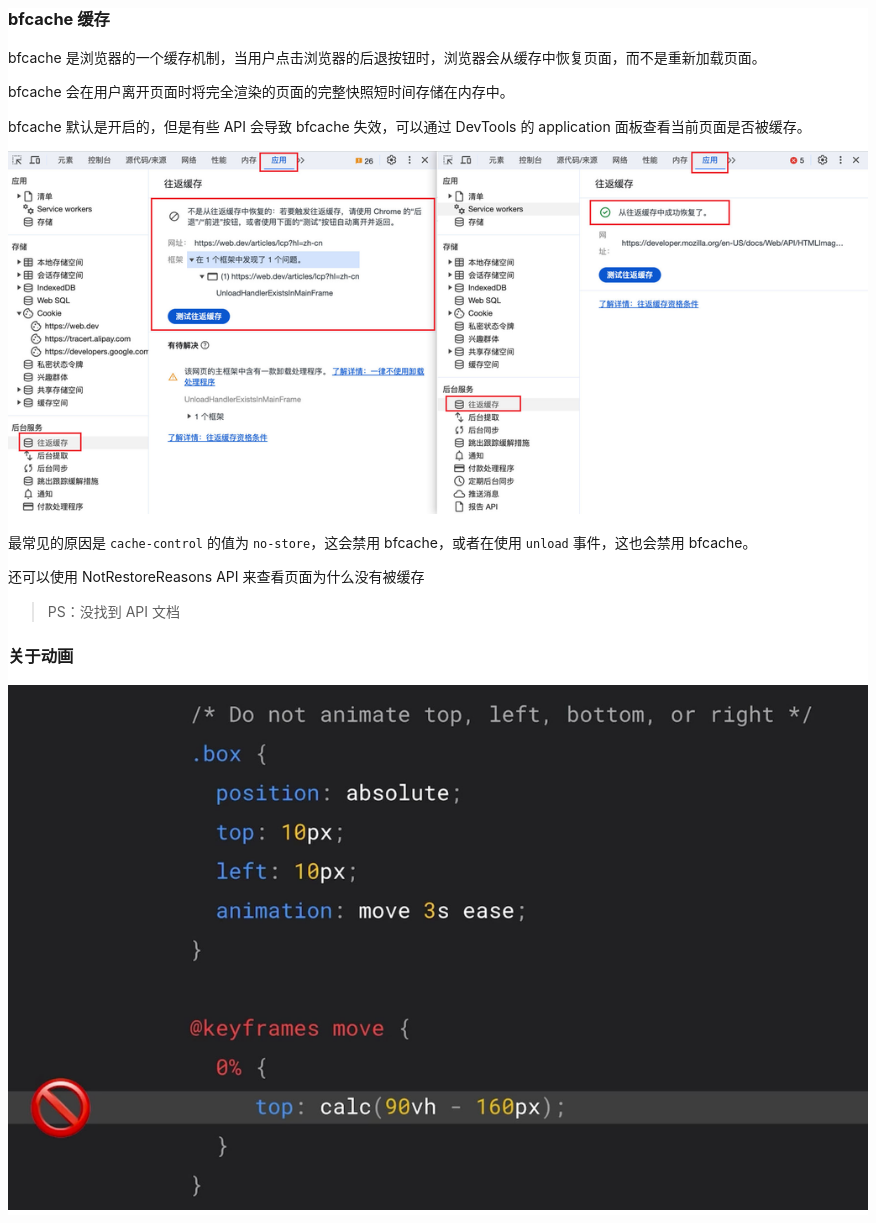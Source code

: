 ### bfcache 缓存

bfcache 是浏览器的一个缓存机制，当用户点击浏览器的后退按钮时，浏览器会从缓存中恢复页面，而不是重新加载页面。

bfcache 会在用户离开页面时将完全渲染的页面的完整快照短时间存储在内存中。

bfcache 默认是开启的，但是有些 API 会导致 bfcache 失效，可以通过 DevTools 的 application 面板查看当前页面是否被缓存。

![Alt text](image-7.jpg)

最常见的原因是 `cache-control` 的值为 `no-store`，这会禁用 bfcache，或者在使用 `unload` 事件，这也会禁用 bfcache。

还可以使用 NotRestoreReasons API 来查看页面为什么没有被缓存

> PS：没找到 API 文档

### 关于动画

![Alt text](image-5.jpg)
